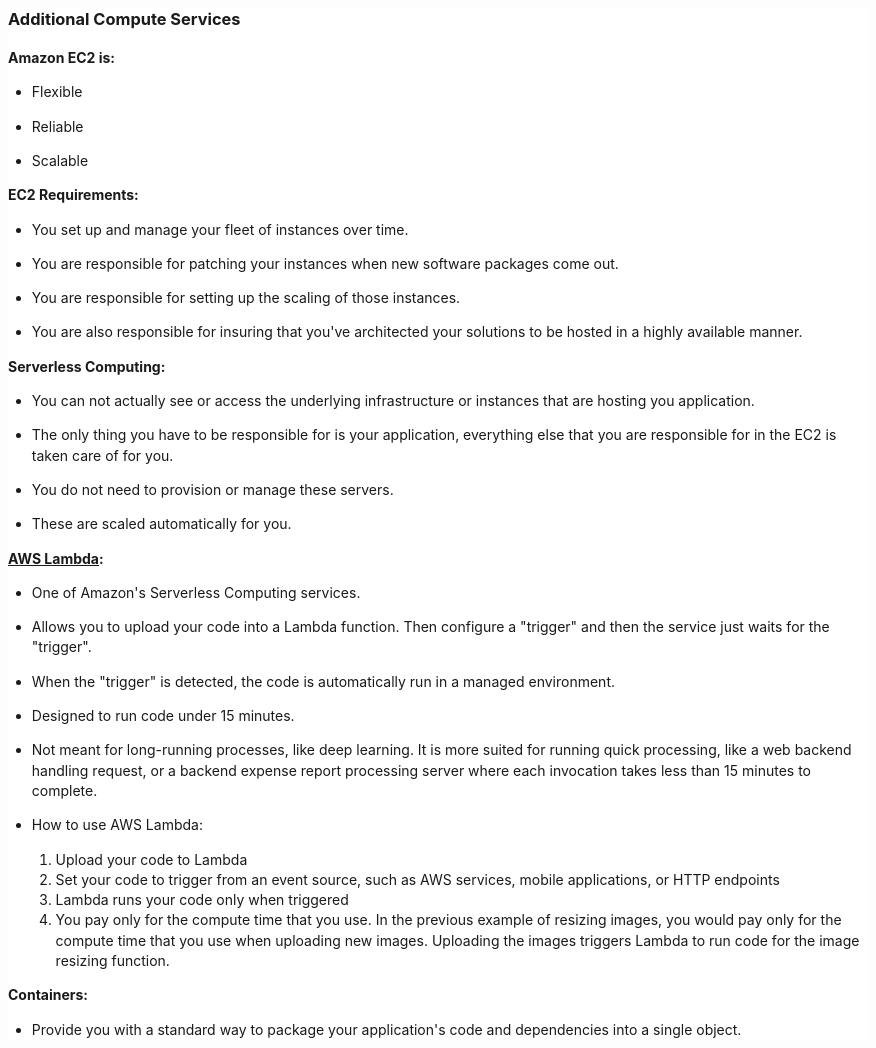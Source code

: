 ### Additional Compute Services

**Amazon EC2 is:**

- Flexible

- Reliable

- Scalable

**EC2 Requirements:**

- You set up and manage your fleet of instances over time.

- You are responsible for patching your instances when new software packages come out.

- You are responsible for setting up the scaling of those instances.

- You are also responsible for insuring that you've architected your solutions to be hosted in a highly available manner. 

**Serverless Computing:**

- You can not actually see or access the underlying infrastructure or instances that are hosting you application.

- The only thing you have to be responsible for is your application, everything else that you are responsible for in the EC2 is taken care of for you.

- You do not need to provision or manage these servers.

- These are scaled automatically for you.

**[AWS Lambda](https://aws.amazon.com/lambda):**

- One of Amazon's Serverless Computing services.

- Allows you to upload your code into a Lambda function. Then configure a "trigger" and then the service just waits for the "trigger".

- When the "trigger" is detected, the code is automatically run in a managed environment.

- Designed to run code under 15 minutes.

- Not meant for long-running processes, like deep learning. It is more suited for running quick processing, like a web backend handling request, or a backend expense report processing server where each invocation takes less than 15 minutes to complete.

- How to use AWS Lambda:

  1. Upload your code to Lambda
  2. Set your code to trigger from an event source, such as AWS services, mobile applications, or HTTP endpoints
  3. Lambda runs your code only when triggered
  4. You pay only for the compute time that you use. In the previous example of resizing images, you would pay only for the compute time that you use when uploading new images. Uploading the images triggers Lambda to run code for the image resizing function.

**Containers:**

- Provide you with a standard way to package your application's code and dependencies into a single object.
